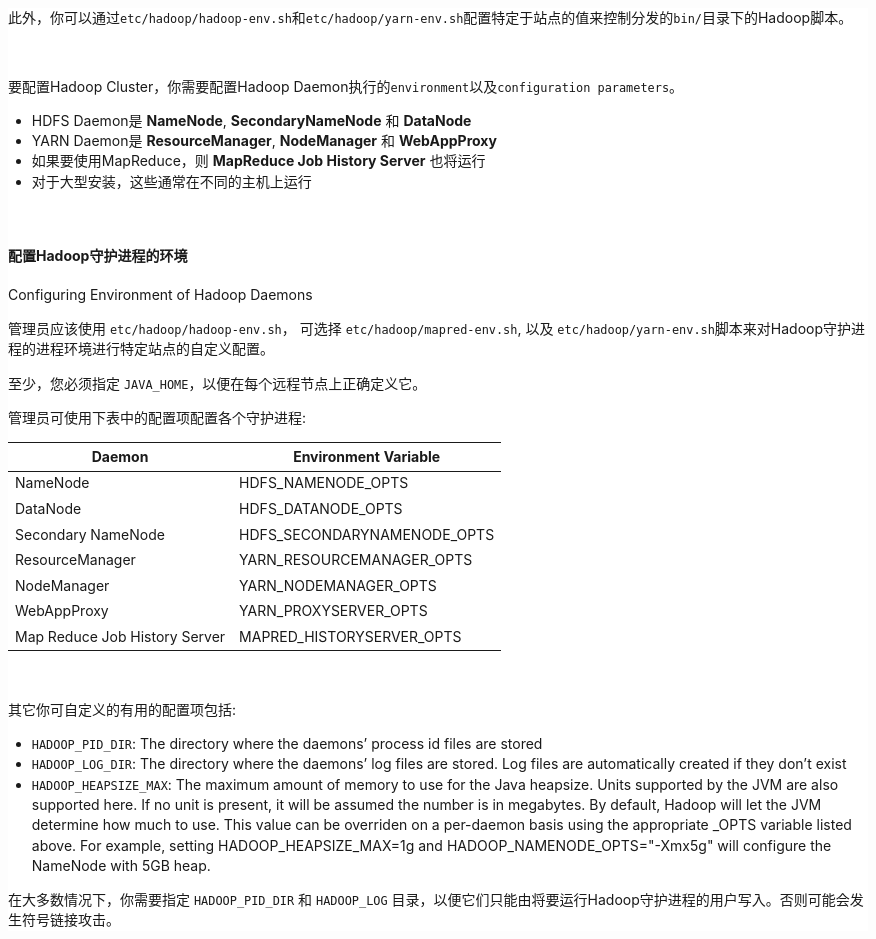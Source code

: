 此外，你可以通过`etc/hadoop/hadoop-env.sh`和`etc/hadoop/yarn-env.sh`配置特定于站点的值来控制分发的`bin/`目录下的Hadoop脚本。

<br>

要配置Hadoop Cluster，你需要配置Hadoop Daemon执行的`environment`以及`configuration parameters`。

- HDFS Daemon是 **NameNode**, **SecondaryNameNode** 和 **DataNode**
- YARN Daemon是 **ResourceManager**, **NodeManager** 和 **WebAppProxy**
- 如果要使用MapReduce，则 **MapReduce Job History Server** 也将运行
- 对于大型安装，这些通常在不同的主机上运行


<br/>


#### 配置Hadoop守护进程的环境

Configuring Environment of Hadoop Daemons


管理员应该使用 `etc/hadoop/hadoop-env.sh`， 可选择 `etc/hadoop/mapred-env.sh`, 以及 `etc/hadoop/yarn-env.sh`脚本来对Hadoop守护进程的进程环境进行特定站点的自定义配置。

至少，您必须指定 `JAVA_HOME`，以便在每个远程节点上正确定义它。

管理员可使用下表中的配置项配置各个守护进程:

| Daemon | Environment Variable |
| - | - |
| NameNode | HDFS_NAMENODE_OPTS |
| DataNode | HDFS_DATANODE_OPTS |
| Secondary NameNode | HDFS_SECONDARYNAMENODE_OPTS |
| ResourceManager | YARN_RESOURCEMANAGER_OPTS |
| NodeManager | YARN_NODEMANAGER_OPTS |
| WebAppProxy | YARN_PROXYSERVER_OPTS |
| Map Reduce Job History Server | MAPRED_HISTORYSERVER_OPTS |

<br>

其它你可自定义的有用的配置项包括:

 - `HADOOP_PID_DIR`:  The directory where the daemons’ process id files are stored
 - `HADOOP_LOG_DIR`:  The directory where the daemons’ log files are stored. Log files are automatically created if they don’t exist
 - `HADOOP_HEAPSIZE_MAX`:  The maximum amount of memory to use for the Java heapsize. Units supported by the JVM are also supported here. If no unit is present, it will be assumed the number is in megabytes. By default, Hadoop will let the JVM determine how much to use. This value can be overriden on a per-daemon basis using the appropriate _OPTS variable listed above. For example, setting HADOOP_HEAPSIZE_MAX=1g and HADOOP_NAMENODE_OPTS="-Xmx5g" will configure the NameNode with 5GB heap.

在大多数情况下，你需要指定 `HADOOP_PID_DIR` 和 `HADOOP_LOG` 目录，以便它们只能由将要运行Hadoop守护进程的用户写入。否则可能会发生符号链接攻击。
